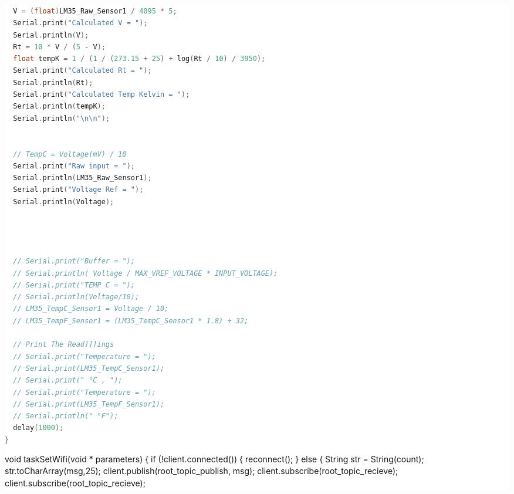 ```Cpp
  V = (float)LM35_Raw_Sensor1 / 4095 * 5;
  Serial.print("Calculated V = ");
  Serial.println(V);
  Rt = 10 * V / (5 - V);
  float tempK = 1 / (1 / (273.15 + 25) + log(Rt / 10) / 3950);
  Serial.print("Calculated Rt = ");
  Serial.println(Rt);
  Serial.print("Calculated Temp Kelvin = ");
  Serial.println(tempK);
  Serial.println("\n\n");


  // TempC = Voltage(mV) / 10
  Serial.print("Raw input = ");
  Serial.println(LM35_Raw_Sensor1);
  Serial.print("Voltage Ref = ");
  Serial.println(Voltage);

  


  // Serial.print("Buffer = ");
  // Serial.println( Voltage / MAX_VREF_VOLTAGE * INPUT_VOLTAGE);
  // Serial.print("TEMP C = ");
  // Serial.println(Voltage/10);
  // LM35_TempC_Sensor1 = Voltage / 10;
  // LM35_TempF_Sensor1 = (LM35_TempC_Sensor1 * 1.8) + 32;
 
  // Print The Read]]]ings
  // Serial.print("Temperature = ");
  // Serial.print(LM35_TempC_Sensor1);
  // Serial.print(" °C , ");
  // Serial.print("Temperature = ");
  // Serial.print(LM35_TempF_Sensor1);
  // Serial.println(" °F");
  delay(1000);
}
 ```








void taskSetWifi(void * parameters) {
  if (!client.connected()) {
    reconnect();
  } else {
    String str = String(count);
    str.toCharArray(msg,25);
    client.publish(root_topic_publish, msg);
    client.subscribe(root_topic_recieve);
    client.subscribe(root_topic_recieve);
